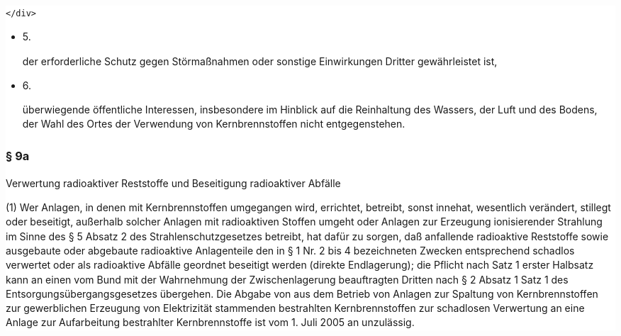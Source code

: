     </div>

  - 5\.
    
    <div style="">
    
    der erforderliche Schutz gegen Störmaßnahmen oder sonstige
    Einwirkungen Dritter gewährleistet ist,
    
    </div>

  - 6\.
    
    <div style="">
    
    überwiegende öffentliche Interessen, insbesondere im Hinblick auf
    die Reinhaltung des Wassers, der Luft und des Bodens, der Wahl des
    Ortes der Verwendung von Kernbrennstoffen nicht entgegenstehen.
    
    </div>

</div>

</div>

</div>

</div>

<span id="BJNR008140959BJNE002012119.html"></span>

### § 9a  
Verwertung radioaktiver Reststoffe und Beseitigung radioaktiver Abfälle

<div>

<div class="jnhtml">

<div>

<div class="jurAbsatz">

(1) Wer Anlagen, in denen mit Kernbrennstoffen umgegangen wird,
errichtet, betreibt, sonst innehat, wesentlich verändert, stillegt oder
beseitigt, außerhalb solcher Anlagen mit radioaktiven Stoffen umgeht
oder Anlagen zur Erzeugung ionisierender Strahlung im Sinne des § 5
Absatz 2 des Strahlenschutzgesetzes betreibt, hat dafür zu sorgen, daß
anfallende radioaktive Reststoffe sowie ausgebaute oder abgebaute
radioaktive Anlagenteile den in § 1 Nr. 2 bis 4 bezeichneten Zwecken
entsprechend schadlos verwertet oder als radioaktive Abfälle geordnet
beseitigt werden (direkte Endlagerung); die Pflicht nach Satz 1 erster
Halbsatz kann an einen vom Bund mit der Wahrnehmung der Zwischenlagerung
beauftragten Dritten nach § 2 Absatz 1 Satz 1 des
Entsorgungsübergangsgesetzes übergehen. Die Abgabe von aus dem Betrieb
von Anlagen zur Spaltung von Kernbrennstoffen zur gewerblichen Erzeugung
von Elektrizität stammenden bestrahlten Kernbrennstoffen zur schadlosen
Verwertung an eine Anlage zur Aufarbeitung bestrahlter Kernbrennstoffe
ist vom 1. Juli 2005 an unzulässig.
